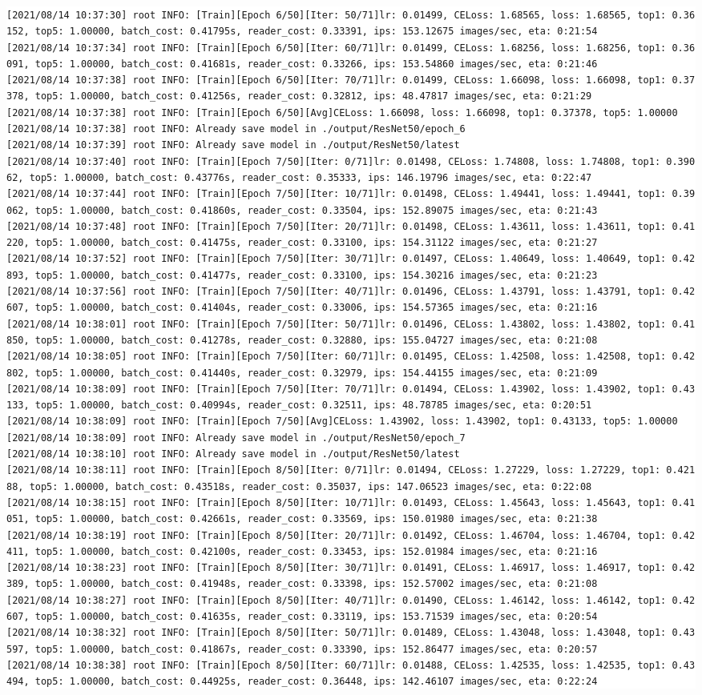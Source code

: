     [2021/08/14 10:37:30] root INFO: [Train][Epoch 6/50][Iter: 50/71]lr: 0.01499, CELoss: 1.68565, loss: 1.68565, top1: 0.36152, top5: 1.00000, batch_cost: 0.41795s, reader_cost: 0.33391, ips: 153.12675 images/sec, eta: 0:21:54
    [2021/08/14 10:37:34] root INFO: [Train][Epoch 6/50][Iter: 60/71]lr: 0.01499, CELoss: 1.68256, loss: 1.68256, top1: 0.36091, top5: 1.00000, batch_cost: 0.41681s, reader_cost: 0.33266, ips: 153.54860 images/sec, eta: 0:21:46
    [2021/08/14 10:37:38] root INFO: [Train][Epoch 6/50][Iter: 70/71]lr: 0.01499, CELoss: 1.66098, loss: 1.66098, top1: 0.37378, top5: 1.00000, batch_cost: 0.41256s, reader_cost: 0.32812, ips: 48.47817 images/sec, eta: 0:21:29
    [2021/08/14 10:37:38] root INFO: [Train][Epoch 6/50][Avg]CELoss: 1.66098, loss: 1.66098, top1: 0.37378, top5: 1.00000
    [2021/08/14 10:37:38] root INFO: Already save model in ./output/ResNet50/epoch_6
    [2021/08/14 10:37:39] root INFO: Already save model in ./output/ResNet50/latest
    [2021/08/14 10:37:40] root INFO: [Train][Epoch 7/50][Iter: 0/71]lr: 0.01498, CELoss: 1.74808, loss: 1.74808, top1: 0.39062, top5: 1.00000, batch_cost: 0.43776s, reader_cost: 0.35333, ips: 146.19796 images/sec, eta: 0:22:47
    [2021/08/14 10:37:44] root INFO: [Train][Epoch 7/50][Iter: 10/71]lr: 0.01498, CELoss: 1.49441, loss: 1.49441, top1: 0.39062, top5: 1.00000, batch_cost: 0.41860s, reader_cost: 0.33504, ips: 152.89075 images/sec, eta: 0:21:43
    [2021/08/14 10:37:48] root INFO: [Train][Epoch 7/50][Iter: 20/71]lr: 0.01498, CELoss: 1.43611, loss: 1.43611, top1: 0.41220, top5: 1.00000, batch_cost: 0.41475s, reader_cost: 0.33100, ips: 154.31122 images/sec, eta: 0:21:27
    [2021/08/14 10:37:52] root INFO: [Train][Epoch 7/50][Iter: 30/71]lr: 0.01497, CELoss: 1.40649, loss: 1.40649, top1: 0.42893, top5: 1.00000, batch_cost: 0.41477s, reader_cost: 0.33100, ips: 154.30216 images/sec, eta: 0:21:23
    [2021/08/14 10:37:56] root INFO: [Train][Epoch 7/50][Iter: 40/71]lr: 0.01496, CELoss: 1.43791, loss: 1.43791, top1: 0.42607, top5: 1.00000, batch_cost: 0.41404s, reader_cost: 0.33006, ips: 154.57365 images/sec, eta: 0:21:16
    [2021/08/14 10:38:01] root INFO: [Train][Epoch 7/50][Iter: 50/71]lr: 0.01496, CELoss: 1.43802, loss: 1.43802, top1: 0.41850, top5: 1.00000, batch_cost: 0.41278s, reader_cost: 0.32880, ips: 155.04727 images/sec, eta: 0:21:08
    [2021/08/14 10:38:05] root INFO: [Train][Epoch 7/50][Iter: 60/71]lr: 0.01495, CELoss: 1.42508, loss: 1.42508, top1: 0.42802, top5: 1.00000, batch_cost: 0.41440s, reader_cost: 0.32979, ips: 154.44155 images/sec, eta: 0:21:09
    [2021/08/14 10:38:09] root INFO: [Train][Epoch 7/50][Iter: 70/71]lr: 0.01494, CELoss: 1.43902, loss: 1.43902, top1: 0.43133, top5: 1.00000, batch_cost: 0.40994s, reader_cost: 0.32511, ips: 48.78785 images/sec, eta: 0:20:51
    [2021/08/14 10:38:09] root INFO: [Train][Epoch 7/50][Avg]CELoss: 1.43902, loss: 1.43902, top1: 0.43133, top5: 1.00000
    [2021/08/14 10:38:09] root INFO: Already save model in ./output/ResNet50/epoch_7
    [2021/08/14 10:38:10] root INFO: Already save model in ./output/ResNet50/latest
    [2021/08/14 10:38:11] root INFO: [Train][Epoch 8/50][Iter: 0/71]lr: 0.01494, CELoss: 1.27229, loss: 1.27229, top1: 0.42188, top5: 1.00000, batch_cost: 0.43518s, reader_cost: 0.35037, ips: 147.06523 images/sec, eta: 0:22:08
    [2021/08/14 10:38:15] root INFO: [Train][Epoch 8/50][Iter: 10/71]lr: 0.01493, CELoss: 1.45643, loss: 1.45643, top1: 0.41051, top5: 1.00000, batch_cost: 0.42661s, reader_cost: 0.33569, ips: 150.01980 images/sec, eta: 0:21:38
    [2021/08/14 10:38:19] root INFO: [Train][Epoch 8/50][Iter: 20/71]lr: 0.01492, CELoss: 1.46704, loss: 1.46704, top1: 0.42411, top5: 1.00000, batch_cost: 0.42100s, reader_cost: 0.33453, ips: 152.01984 images/sec, eta: 0:21:16
    [2021/08/14 10:38:23] root INFO: [Train][Epoch 8/50][Iter: 30/71]lr: 0.01491, CELoss: 1.46917, loss: 1.46917, top1: 0.42389, top5: 1.00000, batch_cost: 0.41948s, reader_cost: 0.33398, ips: 152.57002 images/sec, eta: 0:21:08
    [2021/08/14 10:38:27] root INFO: [Train][Epoch 8/50][Iter: 40/71]lr: 0.01490, CELoss: 1.46142, loss: 1.46142, top1: 0.42607, top5: 1.00000, batch_cost: 0.41635s, reader_cost: 0.33119, ips: 153.71539 images/sec, eta: 0:20:54
    [2021/08/14 10:38:32] root INFO: [Train][Epoch 8/50][Iter: 50/71]lr: 0.01489, CELoss: 1.43048, loss: 1.43048, top1: 0.43597, top5: 1.00000, batch_cost: 0.41867s, reader_cost: 0.33390, ips: 152.86477 images/sec, eta: 0:20:57
    [2021/08/14 10:38:38] root INFO: [Train][Epoch 8/50][Iter: 60/71]lr: 0.01488, CELoss: 1.42535, loss: 1.42535, top1: 0.43494, top5: 1.00000, batch_cost: 0.44925s, reader_cost: 0.36448, ips: 142.46107 images/sec, eta: 0:22:24